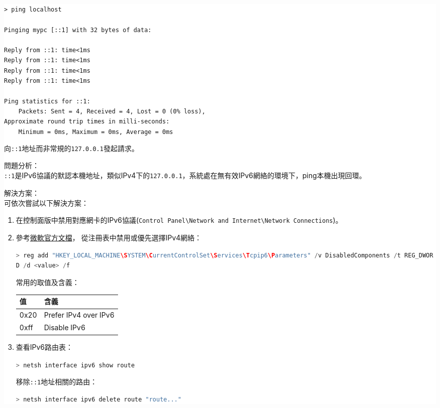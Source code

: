 ```
> ping localhost

Pinging mypc [::1] with 32 bytes of data:

Reply from ::1: time<1ms
Reply from ::1: time<1ms
Reply from ::1: time<1ms
Reply from ::1: time<1ms

Ping statistics for ::1:
    Packets: Sent = 4, Received = 4, Lost = 0 (0% loss),
Approximate round trip times in milli-seconds:
    Minimum = 0ms, Maximum = 0ms, Average = 0ms
```

向`::1`地址而非常規的`127.0.0.1`發起請求。

問題分析：<br>
`::1`是IPv6協議的默認本機地址，類似IPv4下的`127.0.0.1`，系統處在無有效IPv6網絡的環境下，ping本機出現回環。

解決方案：<br>
可依次嘗試以下解決方案：

1. 在控制面版中禁用對應網卡的IPv6協議(`Control Panel\Network and Internet\Network Connections`)。
1. 參考[微軟官方文檔](https://support.microsoft.com/en-us/help/929852/guidance-for-configuring-ipv6-in-windows-for-advanced-users)，
	從注冊表中禁用或優先選擇IPv4網絡：

	```c
	> reg add "HKEY_LOCAL_MACHINE\SYSTEM\CurrentControlSet\Services\Tcpip6\Parameters" /v DisabledComponents /t REG_DWORD /d <value> /f
	```

	常用的取值及含義：

	| 值 | 含義 |
	| :- | :- |
	| 0x20 | Prefer IPv4 over IPv6 |
	| 0xff | Disable IPv6 |

1. 查看IPv6路由表：

	```c
	> netsh interface ipv6 show route
	```

	移除`::1`地址相關的路由：

	```c
	> netsh interface ipv6 delete route "route..."
	```

